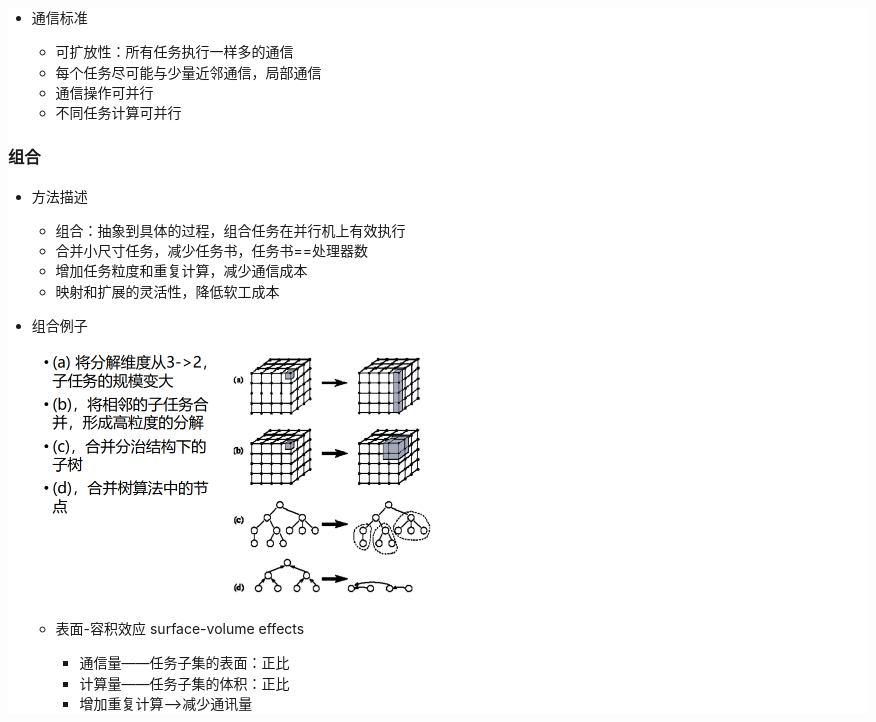 - 通信标准

  - 可扩放性：所有任务执行一样多的通信
  - 每个任务尽可能与少量近邻通信，局部通信
  - 通信操作可并行
  - 不同任务计算可并行

### 组合

- 方法描述

  - 组合：抽象到具体的过程，组合任务在并行机上有效执行
  - 合并小尺寸任务，减少任务书，任务书==处理器数
  - 增加任务粒度和重复计算，减少通信成本
  - 映射和扩展的灵活性，降低软工成本

- 组合例子

  <img src=".assets/image-20231219115659306.png" alt="image-20231219115659306" style="zoom:50%;" />

  - 表面-容积效应 surface-volume effects

    - 通信量——任务子集的表面：正比
    - 计算量——任务子集的体积：正比
    - 增加重复计算——>减少通讯量

